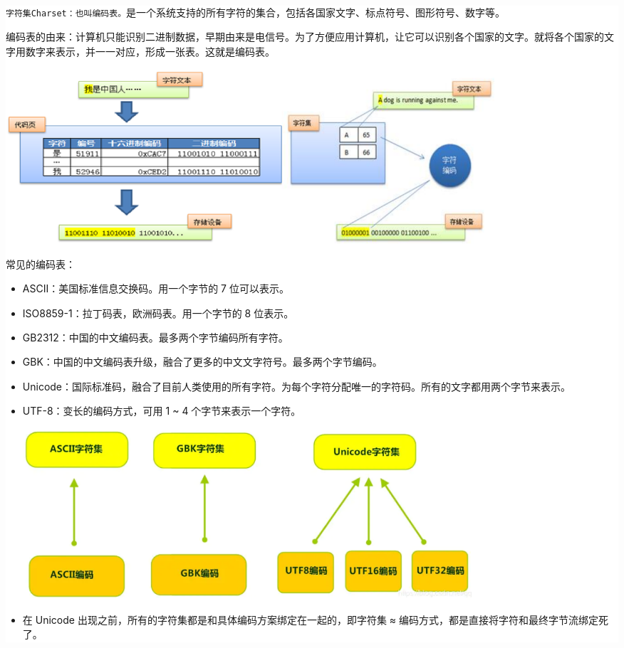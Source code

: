 `字符集Charset：也叫编码表。`是一个系统支持的所有字符的集合，包括各国家文字、标点符号、图形符号、数字等。

编码表的由来：计算机只能识别二进制数据，早期由来是电信号。为了方便应用计算机，让它可以识别各个国家的文字。就将各个国家的文字用数字来表示，并一一对应，形成一张表。这就是编码表。

<img src="java-io/image-20210401173432112.png" alt="image-20210401173432112" style="zoom:67%;" />

常见的编码表：

- ASCII：美国标准信息交换码。用一个字节的 7 位可以表示。

- ISO8859-1：拉丁码表，欧洲码表。用一个字节的 8 位表示。

- GB2312：中国的中文编码表。最多两个字节编码所有字符。

- GBK：中国的中文编码表升级，融合了更多的中文文字符号。最多两个字节编码。

- Unicode：国际标准码，融合了目前人类使用的所有字符。为每个字符分配唯一的字符码。所有的文字都用两个字节来表示。

- UTF-8：变长的编码方式，可用 1 ~ 4 个字节来表示一个字符。

  <img src="java-io/image-20210404191338053.png" alt="image-20210404191338053" style="zoom:67%;" />

- 在 Unicode 出现之前，所有的字符集都是和具体编码方案绑定在一起的，即字符集 ≈ 编码方式，都是直接将字符和最终字节流绑定死了。
